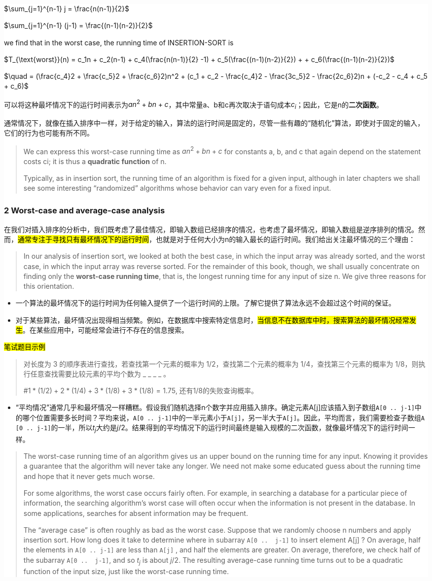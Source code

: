 $\sum_{j=1}^{n-1} j = \frac{n(n-1)}{2}$​ 

$\sum_{j=1}^{n-1} (j-1) = \frac{(n-1)(n-2)}{2}$ 

we find that in the worst case, the running time of INSERTION-SORT is



$T_{\text{worst}}(n) = c_1n + c_2(n-1) + c_4(\frac{n(n-1)}{2} -1) + c_5(\frac{(n-1)(n-2)}{2}) + + c_6(\frac{(n-1)(n-2)}{2})$

$\quad = (\frac{c_4}2 + \frac{c_5}2 + \frac{c_6}2)n^2 + (c_1 + c_2 - \frac{c_4}2 - \frac{3c_5}2 - \frac{2c_6}2)n + (-c_2 - c_4 + c_5 + c_6)$



可以将这种最坏情况下的运行时间表示为$an^2 + bn + c$，其中常量a、b和c再次取决于语句成本$c_i$；因此，它是n的**二次函数**。

通常情况下，就像在插入排序中一样，对于给定的输入，算法的运行时间是固定的，尽管一些有趣的“随机化”算法，即使对于固定的输入，它们的行为也可能有所不同。

> We can express this worst-case running time as $an^2 + bn + c$ for constants a, b, and c that again depend on the statement costs ci; it is thus a **quadratic function** of n.
>
> Typically, as in insertion sort, the running time of an algorithm is fixed for a given input, although in later chapters we shall see some interesting “randomized” algorithms whose behavior can vary even for a fixed input.



### 2 Worst-case and average-case analysis

在我们对插入排序的分析中，我们既考虑了最佳情况，即输入数组已经排序的情况，也考虑了最坏情况，即输入数组是逆序排列的情况。然而，<mark>通常专注于寻找只有最坏情况下的运行时间</mark>，也就是对于任何大小为n的输入最长的运行时间。我们给出关注最坏情况的三个理由：

> In our analysis of insertion sort, we looked at both the best case, in which the input array was already sorted, and the worst case, in which the input array was reverse sorted. For the remainder of this book, though, we shall usually concentrate on finding only the **worst-case running time**, that is, the longest running time for any input of size n. We give three reasons for this orientation.



- 一个算法的最坏情况下的运行时间为任何输入提供了一个运行时间的上限。了解它提供了算法永远不会超过这个时间的保证。

- 对于某些算法，最坏情况出现得相当频繁。例如，在数据库中搜索特定信息时，<mark>当信息不在数据库中时，搜索算法的最坏情况经常发生</mark>。在某些应用中，可能经常会进行不存在的信息搜索。

  

<mark>笔试题目示例</mark>

> 对长度为 3 的顺序表进行查找，若查找第一个元素的概率为 1/2，查找第二个元素的概率为 1/4，查找第三个元素的概率为 1/8，则执行任意查找需要比较元素的平均个数为 _ _ _ _ 。
>
> #$1*(1/2) + 2*(1/4) + 3*(1/8) + 3*(1/8) = 1.75$, 还有1/8的失败查询概率。
>
> 

- “平均情况”通常几乎和最坏情况一样糟糕。假设我们随机选择n个数字并应用插入排序。确定元素A[j]应该插入到子数组`A[0 .. j-1]`中的哪个位置需要多长时间？平均来说，`A[0 .. j-1]`中的一半元素小于`A[j]`，另一半大于`A[j]`。因此，平均而言，我们需要检查子数组`A[0 .. j-1]`的一半，所以$t_j$大约是$j/2$。结果得到的平均情况下的运行时间最终是输入规模的二次函数，就像最坏情况下的运行时间一样。

> The worst-case running time of an algorithm gives us an upper bound on the running time for any input. Knowing it provides a guarantee that the algorithm will never take any longer. We need not make some educated guess about the running time and hope that it never gets much worse.
>
> For some algorithms, the worst case occurs fairly often. For example, in searching a database for a particular piece of information, the searching algorithm’s worst case will often occur when the information is not present in the database. In some applications, searches for absent information may be frequent.
>
> The “average case” is often roughly as bad as the worst case. Suppose that we randomly choose n numbers and apply insertion sort. How long does it take to determine where in subarray `A[0 ..  j-1]` to insert element A[j] ? On average, half the elements in `A[0 .. j-1]` are less than `A[j]` , and half the elements are greater. On average, therefore, we check half of the subarray `A[0 ..  j-1]`, and so $t_j$ is about $j/2$. The resulting average-case running time turns out to be a quadratic function of the input size, just like the worst-case running time.